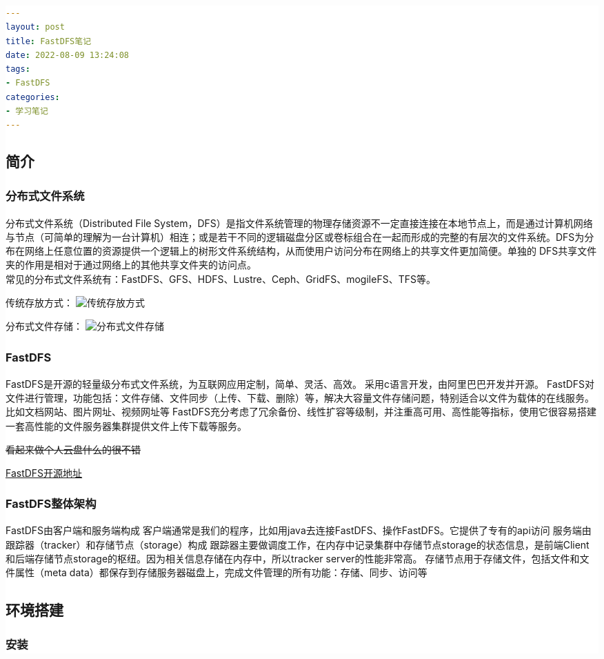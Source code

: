 ```yaml
---
layout: post
title: FastDFS笔记
date: 2022-08-09 13:24:08
tags:
- FastDFS
categories:
- 学习笔记
---
```


## 简介

### 分布式文件系统

分布式文件系统（Distributed File System，DFS）是指文件系统管理的物理存储资源不一定直接连接在本地节点上，而是通过计算机网络与节点（可简单的理解为一台计算机）相连；或是若干不同的逻辑磁盘分区或卷标组合在一起而形成的完整的有层次的文件系统。DFS为分布在网络上任意位置的资源提供一个逻辑上的树形文件系统结构，从而使用户访问分布在网络上的共享文件更加简便。单独的 DFS共享文件夹的作用是相对于通过网络上的其他共享文件夹的访问点。  
常见的分布式文件系统有：FastDFS、GFS、HDFS、Lustre、Ceph、GridFS、mogileFS、TFS等。

传统存放方式：
![传统存放方式](https://cooooing.github.io/images/学习笔记/FastDFS笔记/传统存放方式.png)

分布式文件存储：
![分布式文件存储](https://cooooing.github.io/images/学习笔记/FastDFS笔记/分布式文件存储.png)

### FastDFS

FastDFS是开源的轻量级分布式文件系统，为互联网应用定制，简单、灵活、高效。
采用c语言开发，由阿里巴巴开发并开源。
FastDFS对文件进行管理，功能包括：文件存储、文件同步（上传、下载、删除）等，解决大容量文件存储问题，特别适合以文件为载体的在线服务。比如文档网站、图片网址、视频网址等
FastDFS充分考虑了冗余备份、线性扩容等级制，并注重高可用、高性能等指标，使用它很容易搭建一套高性能的文件服务器集群提供文件上传下载等服务。

~~看起来做个人云盘什么的很不错~~

[FastDFS开源地址](https://github.com/happyfish100/fastdfs)

### FastDFS整体架构

FastDFS由客户端和服务端构成
客户端通常是我们的程序，比如用java去连接FastDFS、操作FastDFS。它提供了专有的api访问
服务端由跟踪器（tracker）和存储节点（storage）构成
跟踪器主要做调度工作，在内存中记录集群中存储节点storage的状态信息，是前端Client和后端存储节点storage的枢纽。因为相关信息存储在内存中，所以tracker server的性能非常高。
存储节点用于存储文件，包括文件和文件属性（meta data）都保存到存储服务器磁盘上，完成文件管理的所有功能：存储、同步、访问等

## 环境搭建

### 安装
